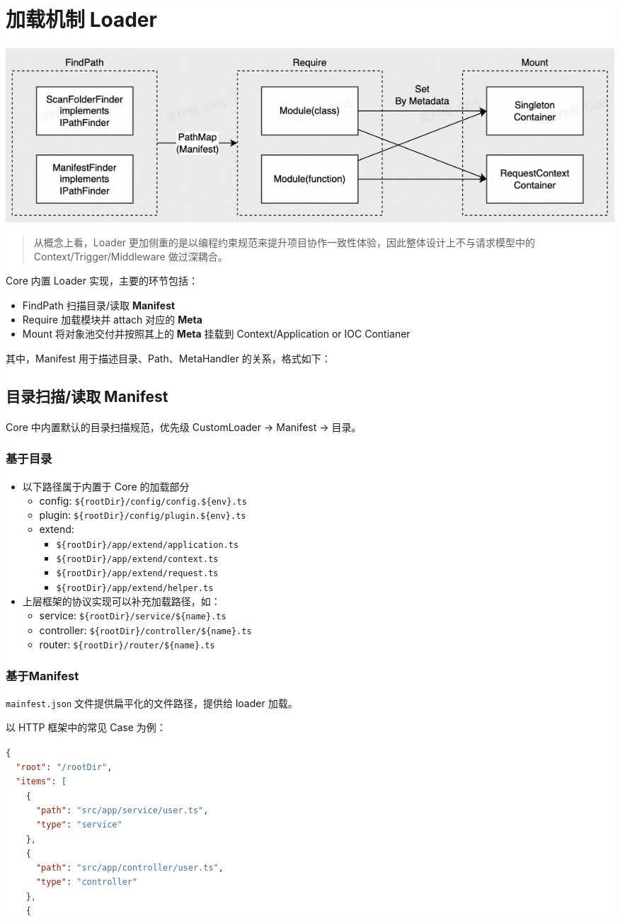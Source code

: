 # 加载机制 Loader

![流程图 (1).jpg](../assets/loader-structure.png)

> 从概念上看，Loader 更加侧重的是以编程约束规范来提升项目协作一致性体验，因此整体设计上不与请求模型中的 Context/Trigger/Middleware 做过深耦合。

Core 内置 Loader 实现，主要的环节包括：

- FindPath 扫描目录/读取 **Manifest**
- Require 加载模块并 attach 对应的 **Meta**
- Mount 将对象池交付并按照其上的 **Meta** 挂载到 Context/Application or IOC Contianer

其中，Manifest 用于描述目录、Path、MetaHandler 的关系，格式如下：

## 目录扫描/读取 Manifest

Core 中内置默认的目录扫描规范，优先级 CustomLoader -> Manifest -> 目录。

### 基于目录

- 以下路径属于内置于 Core 的加载部分
  - config: `${rootDir}/config/config.${env}.ts`
  - plugin: `${rootDir}/config/plugin.${env}.ts`
  - extend:
    - `${rootDir}/app/extend/application.ts`
    - `${rootDir}/app/extend/context.ts`
    - `${rootDir}/app/extend/request.ts`
    - `${rootDir}/app/extend/helper.ts`
- 上层框架的协议实现可以补充加载路径，如：
  - service: `${rootDir}/service/${name}.ts`
  - controller: `${rootDir}/controller/${name}.ts`
  - router: `${rootDir}/router/${name}.ts`

### 基于Manifest

`mainfest.json` 文件提供扁平化的文件路径，提供给 loader 加载。

以 HTTP 框架中的常见 Case 为例：

```json
{
  "root": "/rootDir",
  "items": [
    {
      "path": "src/app/service/user.ts",
      "type": "service"
    },
    {
      "path": "src/app/controller/user.ts",
      "type": "controller"
    },
    {
```
